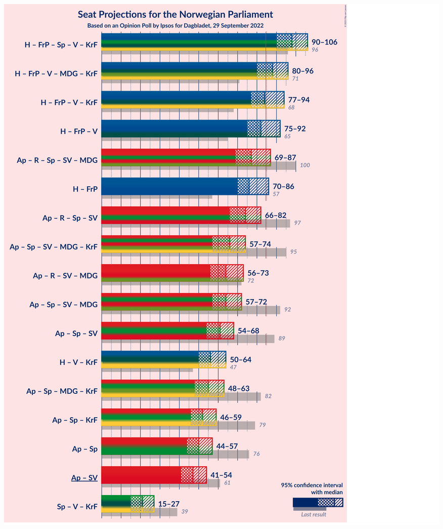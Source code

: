 ![Graph with coalitions seats not yet produced](2022-09-29-Ipsos-coalitions-seats.png "Coalitions Seats")
